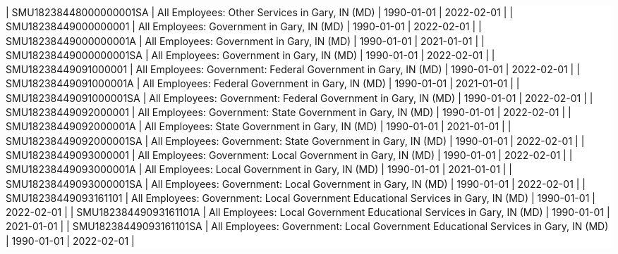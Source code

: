 | SMU18238448000000001SA | All Employees: Other Services in Gary, IN (MD)                                                           | 1990-01-01          | 2022-02-01        |
| SMU18238449000000001   | All Employees: Government in Gary, IN (MD)                                                               | 1990-01-01          | 2022-02-01        |
| SMU18238449000000001A  | All Employees: Government in Gary, IN (MD)                                                               | 1990-01-01          | 2021-01-01        |
| SMU18238449000000001SA | All Employees: Government in Gary, IN (MD)                                                               | 1990-01-01          | 2022-02-01        |
| SMU18238449091000001   | All Employees: Government: Federal Government in Gary, IN (MD)                                           | 1990-01-01          | 2022-02-01        |
| SMU18238449091000001A  | All Employees: Federal Government in Gary, IN (MD)                                                       | 1990-01-01          | 2021-01-01        |
| SMU18238449091000001SA | All Employees: Government: Federal Government in Gary, IN (MD)                                           | 1990-01-01          | 2022-02-01        |
| SMU18238449092000001   | All Employees: Government: State Government in Gary, IN (MD)                                             | 1990-01-01          | 2022-02-01        |
| SMU18238449092000001A  | All Employees: State Government in Gary, IN (MD)                                                         | 1990-01-01          | 2021-01-01        |
| SMU18238449092000001SA | All Employees: Government: State Government in Gary, IN (MD)                                             | 1990-01-01          | 2022-02-01        |
| SMU18238449093000001   | All Employees: Government: Local Government in Gary, IN (MD)                                             | 1990-01-01          | 2022-02-01        |
| SMU18238449093000001A  | All Employees: Local Government in Gary, IN (MD)                                                         | 1990-01-01          | 2021-01-01        |
| SMU18238449093000001SA | All Employees: Government: Local Government in Gary, IN (MD)                                             | 1990-01-01          | 2022-02-01        |
| SMU18238449093161101   | All Employees: Government: Local Government Educational Services in Gary, IN (MD)                        | 1990-01-01          | 2022-02-01        |
| SMU18238449093161101A  | All Employees: Local Government Educational Services in Gary, IN (MD)                                    | 1990-01-01          | 2021-01-01        |
| SMU18238449093161101SA | All Employees: Government: Local Government Educational Services in Gary, IN (MD)                        | 1990-01-01          | 2022-02-01        |